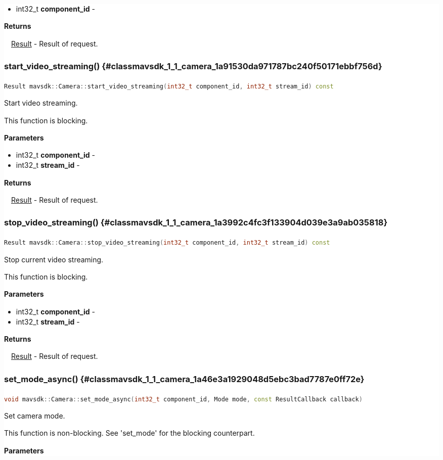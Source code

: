 * int32_t **component_id** - 

**Returns**

&emsp;[Result](classmavsdk_1_1_camera.md#classmavsdk_1_1_camera_1a2a84df3938372f4f302576227b308bcf) - Result of request.

### start_video_streaming() {#classmavsdk_1_1_camera_1a91530da971787bc240f50171ebbf756d}
```cpp
Result mavsdk::Camera::start_video_streaming(int32_t component_id, int32_t stream_id) const
```


Start video streaming.

This function is blocking.

**Parameters**

* int32_t **component_id** - 
* int32_t **stream_id** - 

**Returns**

&emsp;[Result](classmavsdk_1_1_camera.md#classmavsdk_1_1_camera_1a2a84df3938372f4f302576227b308bcf) - Result of request.

### stop_video_streaming() {#classmavsdk_1_1_camera_1a3992c4fc3f133904d039e3a9ab035818}
```cpp
Result mavsdk::Camera::stop_video_streaming(int32_t component_id, int32_t stream_id) const
```


Stop current video streaming.

This function is blocking.

**Parameters**

* int32_t **component_id** - 
* int32_t **stream_id** - 

**Returns**

&emsp;[Result](classmavsdk_1_1_camera.md#classmavsdk_1_1_camera_1a2a84df3938372f4f302576227b308bcf) - Result of request.

### set_mode_async() {#classmavsdk_1_1_camera_1a46e3a1929048d5ebc3bad7787e0ff72e}
```cpp
void mavsdk::Camera::set_mode_async(int32_t component_id, Mode mode, const ResultCallback callback)
```


Set camera mode.

This function is non-blocking. See 'set_mode' for the blocking counterpart.

**Parameters**
